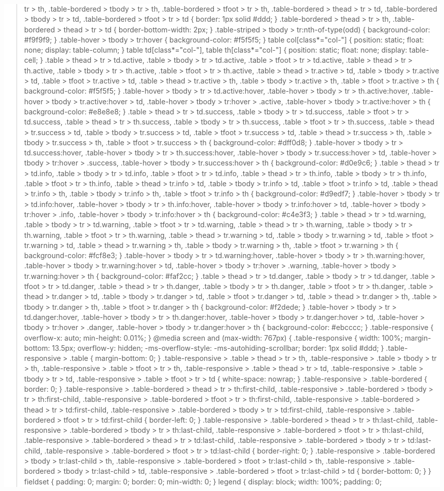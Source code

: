 > tr > th, .table-bordered > tbody > tr > th, .table-bordered > tfoot > tr > th, .table-bordered > thead > tr > td, .table-bordered > tbody > tr > td, .table-bordered > tfoot > tr > td { border: 1px solid #ddd; } .table-bordered > thead > tr > th, .table-bordered > thead > tr > td { border-bottom-width: 2px; } .table-striped > tbody > tr:nth-of-type(odd) { background-color: #f9f9f9; } .table-hover > tbody > tr:hover { background-color: #f5f5f5; } table col\[class\*="col-"\] { position: static; float: none; display: table-column; } table td\[class\*="col-"\], table th\[class\*="col-"\] { position: static; float: none; display: table-cell; } .table > thead > tr > td.active, .table > tbody > tr > td.active, .table > tfoot > tr > td.active, .table > thead > tr > th.active, .table > tbody > tr > th.active, .table > tfoot > tr > th.active, .table > thead > tr.active > td, .table > tbody > tr.active > td, .table > tfoot > tr.active > td, .table > thead > tr.active > th, .table > tbody > tr.active > th, .table > tfoot > tr.active > th { background-color: #f5f5f5; } .table-hover > tbody > tr > td.active:hover, .table-hover > tbody > tr > th.active:hover, .table-hover > tbody > tr.active:hover > td, .table-hover > tbody > tr:hover > .active, .table-hover > tbody > tr.active:hover > th { background-color: #e8e8e8; } .table > thead > tr > td.success, .table > tbody > tr > td.success, .table > tfoot > tr > td.success, .table > thead > tr > th.success, .table > tbody > tr > th.success, .table > tfoot > tr > th.success, .table > thead > tr.success > td, .table > tbody > tr.success > td, .table > tfoot > tr.success > td, .table > thead > tr.success > th, .table > tbody > tr.success > th, .table > tfoot > tr.success > th { background-color: #dff0d8; } .table-hover > tbody > tr > td.success:hover, .table-hover > tbody > tr > th.success:hover, .table-hover > tbody > tr.success:hover > td, .table-hover > tbody > tr:hover > .success, .table-hover > tbody > tr.success:hover > th { background-color: #d0e9c6; } .table > thead > tr > td.info, .table > tbody > tr > td.info, .table > tfoot > tr > td.info, .table > thead > tr > th.info, .table > tbody > tr > th.info, .table > tfoot > tr > th.info, .table > thead > tr.info > td, .table > tbody > tr.info > td, .table > tfoot > tr.info > td, .table > thead > tr.info > th, .table > tbody > tr.info > th, .table > tfoot > tr.info > th { background-color: #d9edf7; } .table-hover > tbody > tr > td.info:hover, .table-hover > tbody > tr > th.info:hover, .table-hover > tbody > tr.info:hover > td, .table-hover > tbody > tr:hover > .info, .table-hover > tbody > tr.info:hover > th { background-color: #c4e3f3; } .table > thead > tr > td.warning, .table > tbody > tr > td.warning, .table > tfoot > tr > td.warning, .table > thead > tr > th.warning, .table > tbody > tr > th.warning, .table > tfoot > tr > th.warning, .table > thead > tr.warning > td, .table > tbody > tr.warning > td, .table > tfoot > tr.warning > td, .table > thead > tr.warning > th, .table > tbody > tr.warning > th, .table > tfoot > tr.warning > th { background-color: #fcf8e3; } .table-hover > tbody > tr > td.warning:hover, .table-hover > tbody > tr > th.warning:hover, .table-hover > tbody > tr.warning:hover > td, .table-hover > tbody > tr:hover > .warning, .table-hover > tbody > tr.warning:hover > th { background-color: #faf2cc; } .table > thead > tr > td.danger, .table > tbody > tr > td.danger, .table > tfoot > tr > td.danger, .table > thead > tr > th.danger, .table > tbody > tr > th.danger, .table > tfoot > tr > th.danger, .table > thead > tr.danger > td, .table > tbody > tr.danger > td, .table > tfoot > tr.danger > td, .table > thead > tr.danger > th, .table > tbody > tr.danger > th, .table > tfoot > tr.danger > th { background-color: #f2dede; } .table-hover > tbody > tr > td.danger:hover, .table-hover > tbody > tr > th.danger:hover, .table-hover > tbody > tr.danger:hover > td, .table-hover > tbody > tr:hover > .danger, .table-hover > tbody > tr.danger:hover > th { background-color: #ebcccc; } .table-responsive { overflow-x: auto; min-height: 0.01%; } @media screen and (max-width: 767px) { .table-responsive { width: 100%; margin-bottom: 13.5px; overflow-y: hidden; -ms-overflow-style: -ms-autohiding-scrollbar; border: 1px solid #ddd; } .table-responsive > .table { margin-bottom: 0; } .table-responsive > .table > thead > tr > th, .table-responsive > .table > tbody > tr > th, .table-responsive > .table > tfoot > tr > th, .table-responsive > .table > thead > tr > td, .table-responsive > .table > tbody > tr > td, .table-responsive > .table > tfoot > tr > td { white-space: nowrap; } .table-responsive > .table-bordered { border: 0; } .table-responsive > .table-bordered > thead > tr > th:first-child, .table-responsive > .table-bordered > tbody > tr > th:first-child, .table-responsive > .table-bordered > tfoot > tr > th:first-child, .table-responsive > .table-bordered > thead > tr > td:first-child, .table-responsive > .table-bordered > tbody > tr > td:first-child, .table-responsive > .table-bordered > tfoot > tr > td:first-child { border-left: 0; } .table-responsive > .table-bordered > thead > tr > th:last-child, .table-responsive > .table-bordered > tbody > tr > th:last-child, .table-responsive > .table-bordered > tfoot > tr > th:last-child, .table-responsive > .table-bordered > thead > tr > td:last-child, .table-responsive > .table-bordered > tbody > tr > td:last-child, .table-responsive > .table-bordered > tfoot > tr > td:last-child { border-right: 0; } .table-responsive > .table-bordered > tbody > tr:last-child > th, .table-responsive > .table-bordered > tfoot > tr:last-child > th, .table-responsive > .table-bordered > tbody > tr:last-child > td, .table-responsive > .table-bordered > tfoot > tr:last-child > td { border-bottom: 0; } } fieldset { padding: 0; margin: 0; border: 0; min-width: 0; } legend { display: block; width: 100%; padding: 0;